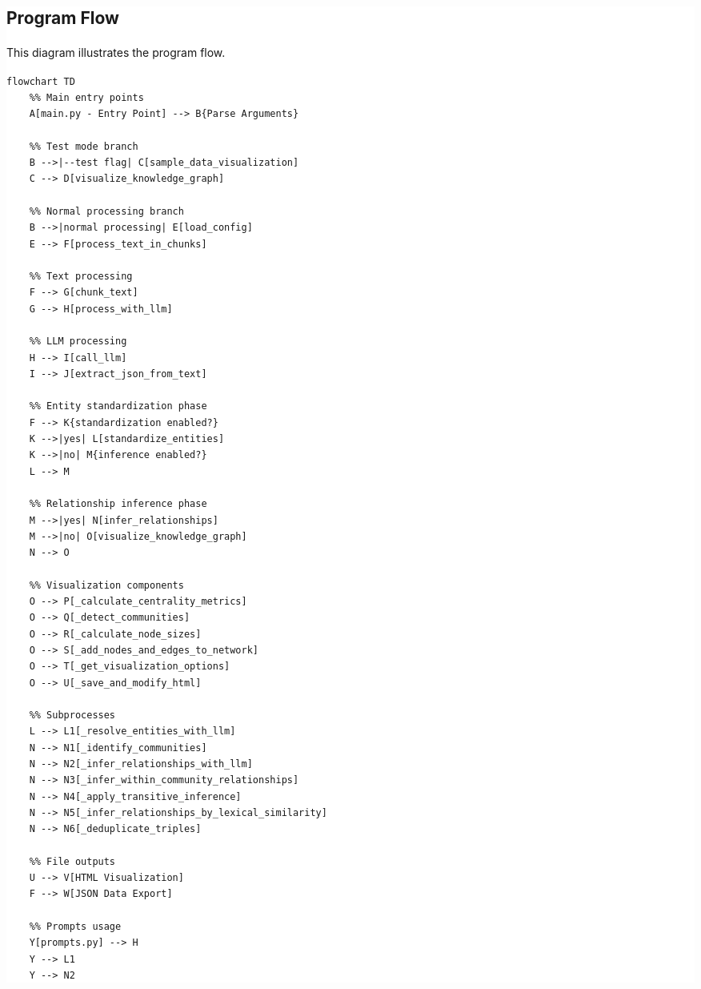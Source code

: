 ```
```

## Program Flow

This diagram illustrates the program flow.

```mermaid
flowchart TD
    %% Main entry points
    A[main.py - Entry Point] --> B{Parse Arguments}
    
    %% Test mode branch
    B -->|--test flag| C[sample_data_visualization]
    C --> D[visualize_knowledge_graph]
    
    %% Normal processing branch
    B -->|normal processing| E[load_config]
    E --> F[process_text_in_chunks]
    
    %% Text processing
    F --> G[chunk_text]
    G --> H[process_with_llm]
    
    %% LLM processing
    H --> I[call_llm]
    I --> J[extract_json_from_text]
    
    %% Entity standardization phase
    F --> K{standardization enabled?}
    K -->|yes| L[standardize_entities]
    K -->|no| M{inference enabled?}
    L --> M
    
    %% Relationship inference phase
    M -->|yes| N[infer_relationships]
    M -->|no| O[visualize_knowledge_graph]
    N --> O
    
    %% Visualization components
    O --> P[_calculate_centrality_metrics]
    O --> Q[_detect_communities]
    O --> R[_calculate_node_sizes]
    O --> S[_add_nodes_and_edges_to_network]
    O --> T[_get_visualization_options]
    O --> U[_save_and_modify_html]
    
    %% Subprocesses
    L --> L1[_resolve_entities_with_llm]
    N --> N1[_identify_communities]
    N --> N2[_infer_relationships_with_llm]
    N --> N3[_infer_within_community_relationships]
    N --> N4[_apply_transitive_inference]
    N --> N5[_infer_relationships_by_lexical_similarity]
    N --> N6[_deduplicate_triples]
    
    %% File outputs
    U --> V[HTML Visualization]
    F --> W[JSON Data Export]
    
    %% Prompts usage
    Y[prompts.py] --> H
    Y --> L1
    Y --> N2
```